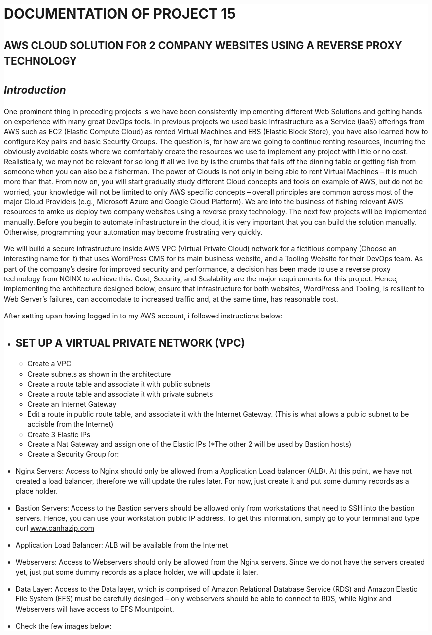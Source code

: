 # DOCUMENTATION OF PROJECT 15
**AWS CLOUD SOLUTION FOR 2 COMPANY WEBSITES USING A REVERSE PROXY TECHNOLOGY**
--

*Introduction*
-
 One prominent thing in preceding projects is we have been consistently implementing different Web Solutions and getting hands on experience with many great DevOps tools. In previous projects we used basic Infrastructure as a Service (IaaS) offerings from AWS such as EC2 (Elastic Compute Cloud) as rented Virtual Machines and EBS (Elastic Block Store), you have also learned how to configure Key pairs and basic Security Groups. The question is, for how are we going to continue renting resources, incurring the obviously avoidable costs where we comfortably create the resources we use to implement any project with little or no cost.
 Realistically, we may not be relevant for so long if all we live by is the crumbs that falls off the dinning table or getting fish from someone when you can also be a fisherman. The power of Clouds is not only in being able to rent Virtual Machines – it is much more than that. From now on, you will start gradually study different Cloud concepts and tools on example of AWS, but do not be worried, your knowledge will not be limited to only AWS specific concepts – overall principles are common across most of the major Cloud Providers (e.g., Microsoft Azure and Google Cloud Platform). We are into the business of fishing relevant AWS resources to amke us deploy two company websites using a reverse proxy technology. 
 The next few projects will be implemented manually. Before you begin to automate infrastructure in the cloud, it is very important that you can build the solution manually. Otherwise, programming your automation may become frustrating very quickly.

We will build a secure infrastructure inside AWS VPC (Virtual Private Cloud) network for a fictitious company (Choose an interesting name for it) that uses WordPress CMS for its main business website, and a [Tooling Website](https://github.com/Lordchancellorr/tooling) for their DevOps team. As part of the company’s desire for improved security and performance, a decision has been made to use a reverse proxy technology from NGINX to achieve this.
Cost, Security, and Scalability are the major requirements for this project. Hence, implementing the architecture designed below, ensure that infrastructure for both websites, WordPress and Tooling, is resilient to Web Server’s failures, can accomodate to increased traffic and, at the same time, has reasonable cost.

After setting upan having logged in to my AWS account, i followed instructions below:
- SET UP A VIRTUAL PRIVATE NETWORK (VPC)
  -
  - Create a VPC
  - Create subnets as shown in the architecture
  - Create a route table and associate it with public subnets
  - Create a route table and associate it with private subnets
  - Create an Internet Gateway
  - Edit a route in public route table, and associate it with the Internet Gateway. (This is what allows a public subnet to be accisble from the Internet)
  - Create 3 Elastic IPs
  - Create a Nat Gateway and assign one of the Elastic IPs (*The other 2 will be used by Bastion hosts)
  - Create a Security Group for:

- Nginx Servers: Access to Nginx should only be allowed from a Application Load balancer (ALB). At this point, we have not created a load balancer, therefore we will update the rules later. For now, just create it and put some dummy records as a place holder.
- Bastion Servers: Access to the Bastion servers should be allowed only from workstations that need to SSH into the bastion servers. Hence, you can use your workstation public IP address. To get this information, simply go to your terminal and type curl www.canhazip.com
- Application Load Balancer: ALB will be available from the Internet
- Webservers: Access to Webservers should only be allowed from the Nginx servers. Since we do not have the servers created yet, just put some dummy records as a place holder, we will update it later.
- Data Layer: Access to the Data layer, which is comprised of Amazon Relational Database Service (RDS) and Amazon Elastic File System (EFS) must be carefully desinged – only webservers should be able to connect to RDS, while Nginx and Webservers will have access to EFS Mountpoint. 
- Check the few images below: